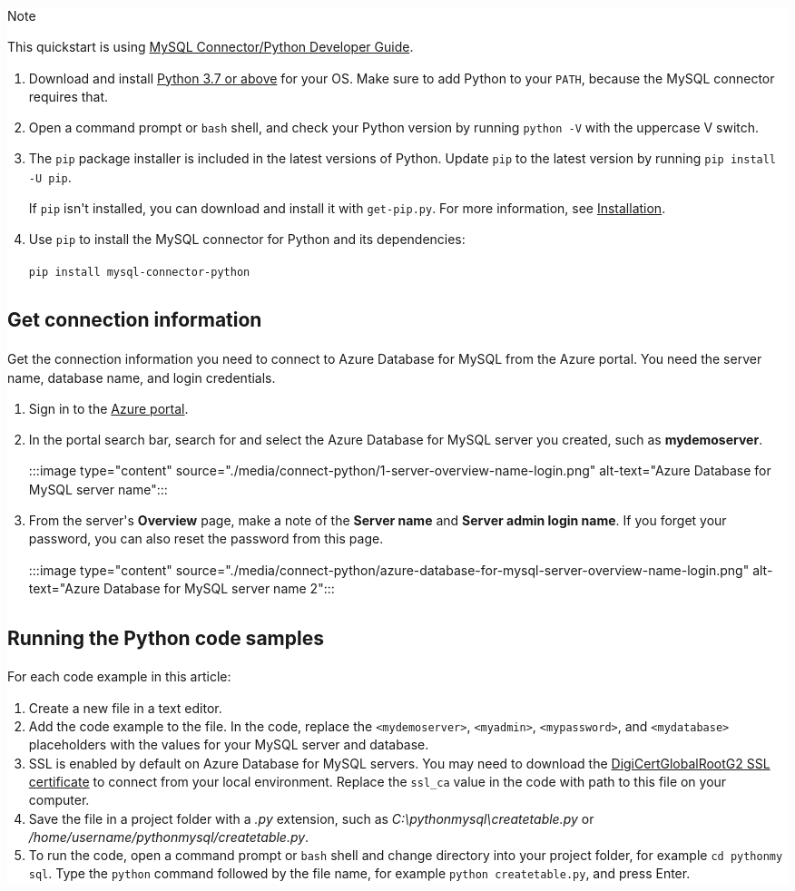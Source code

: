 > [!NOTE]
> This quickstart is using [MySQL Connector/Python Developer Guide](https://dev.mysql.com/doc/connector-python/en/).

1. Download and install [Python 3.7 or above](https://www.python.org/downloads/) for your OS. Make sure to add Python to your `PATH`, because the MySQL connector requires that.
   
2. Open a command prompt or `bash` shell, and check your Python version by running `python -V` with the uppercase V switch.
   
3. The `pip` package installer is included in the latest versions of Python. Update `pip` to the latest version by running `pip install -U pip`. 
   
   If `pip` isn't installed, you can download and install it with `get-pip.py`. For more information, see [Installation](https://pip.pypa.io/en/stable/installing/). 
   
4. Use `pip` to install the MySQL connector for Python and its dependencies:
   
   ```bash
   pip install mysql-connector-python
   ```
   
## Get connection information

Get the connection information you need to connect to Azure Database for MySQL from the Azure portal. You need the server name, database name, and login credentials.

1. Sign in to the [Azure portal](https://portal.azure.com/).
   
1. In the portal search bar, search for and select the Azure Database for MySQL server you created, such as **mydemoserver**.
   
   :::image type="content" source="./media/connect-python/1-server-overview-name-login.png" alt-text="Azure Database for MySQL server name":::
   
1. From the server's **Overview** page, make a note of the **Server name** and **Server admin login name**. If you forget your password, you can also reset the password from this page.
   
   :::image type="content" source="./media/connect-python/azure-database-for-mysql-server-overview-name-login.png" alt-text="Azure Database for MySQL server name 2":::

## Running the Python code samples

For each code example in this article:

1. Create a new file in a text editor.
2. Add the code example to the file. In the code, replace the `<mydemoserver>`, `<myadmin>`, `<mypassword>`, and `<mydatabase>` placeholders with the values for your MySQL server and database.
1. SSL is enabled by default on Azure Database for MySQL servers. You may need to download the [DigiCertGlobalRootG2 SSL certificate](https://cacerts.digicert.com/DigiCertGlobalRootG2.crt.pem) to connect from your local environment. Replace the `ssl_ca` value in the code with path to this file on your computer.
1. Save the file in a project folder with a *.py* extension, such as *C:\pythonmysql\createtable.py* or */home/username/pythonmysql/createtable.py*.
1. To run the code, open a command prompt or `bash` shell and change directory into your project folder, for example `cd pythonmysql`. Type the `python` command followed by the file name, for example `python createtable.py`, and press Enter. 
   